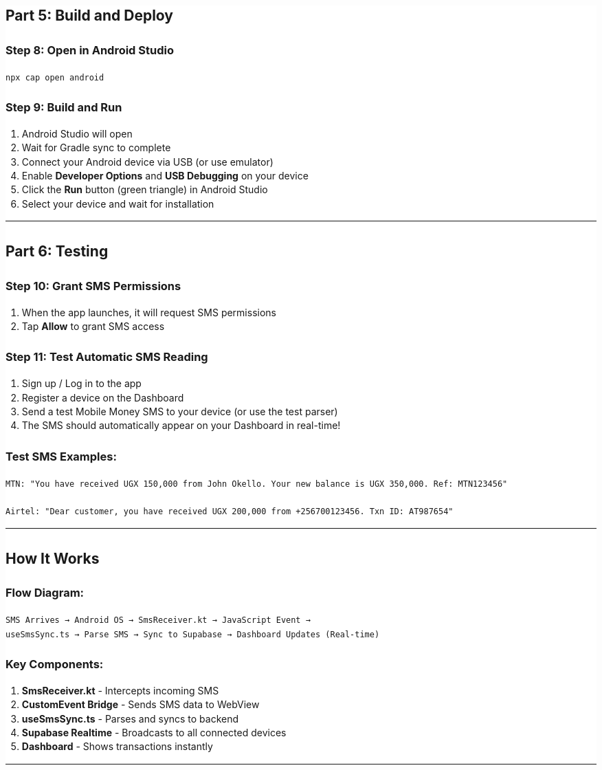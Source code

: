 
## Part 5: Build and Deploy

### Step 8: Open in Android Studio
```bash
npx cap open android
```

### Step 9: Build and Run
1. Android Studio will open
2. Wait for Gradle sync to complete
3. Connect your Android device via USB (or use emulator)
4. Enable **Developer Options** and **USB Debugging** on your device
5. Click the **Run** button (green triangle) in Android Studio
6. Select your device and wait for installation

---

## Part 6: Testing

### Step 10: Grant SMS Permissions
1. When the app launches, it will request SMS permissions
2. Tap **Allow** to grant SMS access

### Step 11: Test Automatic SMS Reading
1. Sign up / Log in to the app
2. Register a device on the Dashboard
3. Send a test Mobile Money SMS to your device (or use the test parser)
4. The SMS should automatically appear on your Dashboard in real-time!

### Test SMS Examples:
```
MTN: "You have received UGX 150,000 from John Okello. Your new balance is UGX 350,000. Ref: MTN123456"

Airtel: "Dear customer, you have received UGX 200,000 from +256700123456. Txn ID: AT987654"
```

---

## How It Works

### Flow Diagram:
```
SMS Arrives → Android OS → SmsReceiver.kt → JavaScript Event → 
useSmsSync.ts → Parse SMS → Sync to Supabase → Dashboard Updates (Real-time)
```

### Key Components:
1. **SmsReceiver.kt** - Intercepts incoming SMS
2. **CustomEvent Bridge** - Sends SMS data to WebView
3. **useSmsSync.ts** - Parses and syncs to backend
4. **Supabase Realtime** - Broadcasts to all connected devices
5. **Dashboard** - Shows transactions instantly

---